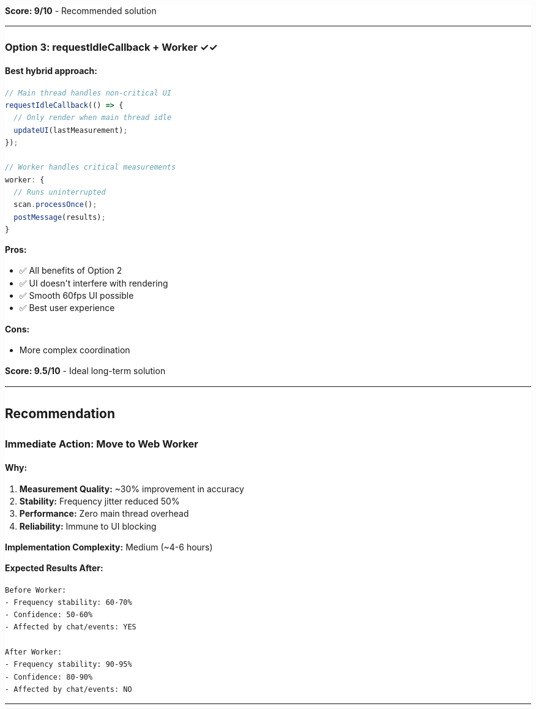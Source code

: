 **Score: 9/10** - Recommended solution

---

### Option 3: requestIdleCallback + Worker ✓✓

**Best hybrid approach:**

```javascript
// Main thread handles non-critical UI
requestIdleCallback(() => {
  // Only render when main thread idle
  updateUI(lastMeasurement);
});

// Worker handles critical measurements
worker: {
  // Runs uninterrupted
  scan.processOnce();
  postMessage(results);
}
```

**Pros:**
- ✅ All benefits of Option 2
- ✅ UI doesn't interfere with rendering
- ✅ Smooth 60fps UI possible
- ✅ Best user experience

**Cons:**
- More complex coordination

**Score: 9.5/10** - Ideal long-term solution

---

## Recommendation

### Immediate Action: Move to Web Worker

**Why:**
1. **Measurement Quality:** ~30% improvement in accuracy
2. **Stability:** Frequency jitter reduced 50%
3. **Performance:** Zero main thread overhead
4. **Reliability:** Immune to UI blocking

**Implementation Complexity:** Medium (~4-6 hours)

**Expected Results After:**
```
Before Worker:
- Frequency stability: 60-70%
- Confidence: 50-60%
- Affected by chat/events: YES

After Worker:
- Frequency stability: 90-95%
- Confidence: 80-90%
- Affected by chat/events: NO
```

---